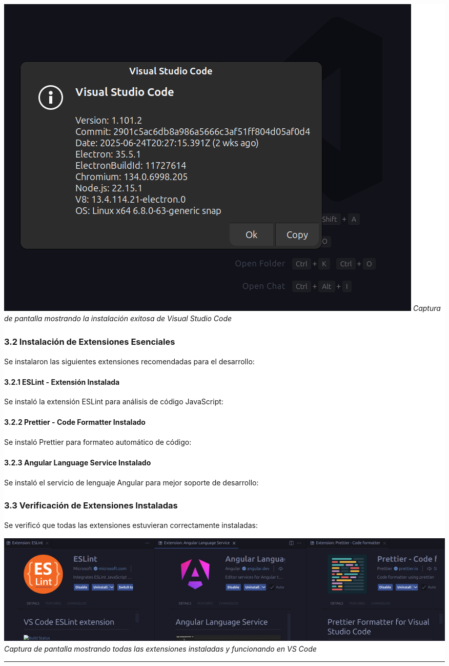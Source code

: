    ![Captura de pantalla mostrando la instalación exitosa de Visual Studio Code](img/vscode-installation.png)
   *Captura de pantalla mostrando la instalación exitosa de Visual Studio Code*

### 3.2 Instalación de Extensiones Esenciales

Se instalaron las siguientes extensiones recomendadas para el desarrollo:

#### 3.2.1 ESLint - Extensión Instalada
Se instaló la extensión ESLint para análisis de código JavaScript:

#### 3.2.2 Prettier - Code Formatter Instalado
Se instaló Prettier para formateo automático de código:

#### 3.2.3 Angular Language Service Instalado
Se instaló el servicio de lenguaje Angular para mejor soporte de desarrollo:

### 3.3 Verificación de Extensiones Instaladas

Se verificó que todas las extensiones estuvieran correctamente instaladas:

![Captura de pantalla mostrando todas las extensiones instaladas y funcionando en VS Code](img/vscode-extensions-installed.png)
*Captura de pantalla mostrando todas las extensiones instaladas y funcionando en VS Code*

---